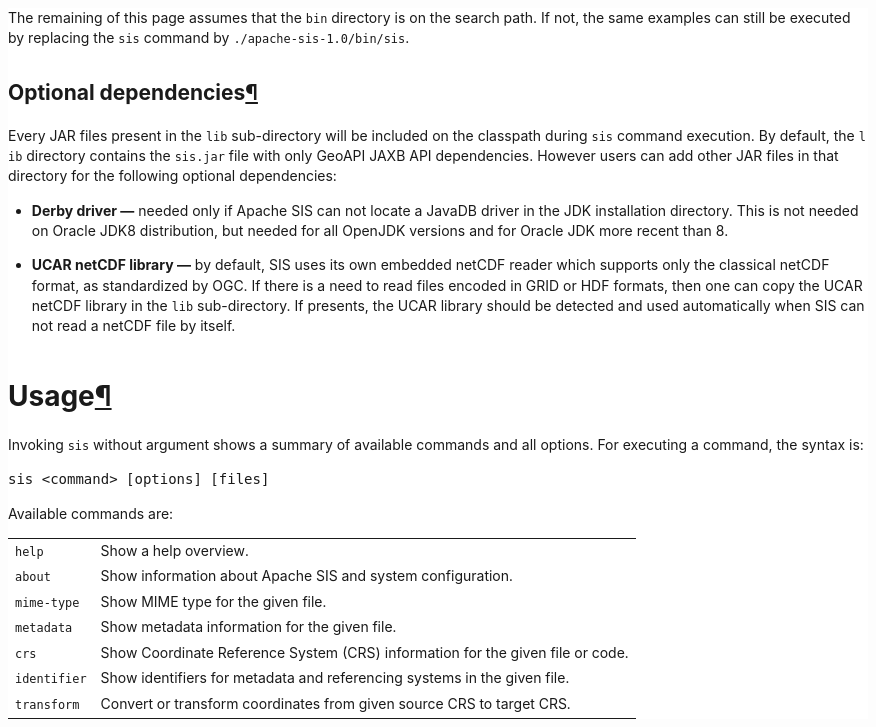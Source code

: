 
<p>The remaining of this page assumes that the <code>bin</code> directory is on the search path.
If not, the same examples can still be executed by replacing the <code>sis</code> command by <code>./apache-sis-1.0/bin/sis</code>.</p>
<h2 id="dependencies">Optional dependencies<a class="headerlink" href="#dependencies" title="Permanent link">&para;</a></h2>
<p>Every JAR files present in the <code>lib</code> sub-directory will be included on the classpath during <code>sis</code> command execution.
By default, the <code>lib</code> directory contains the <code>sis.jar</code> file with only GeoAPI JAXB API dependencies.
However users can add other JAR files in that directory for the following optional dependencies:</p>
<ul>
<li>
<p><strong>Derby driver —</strong>
    needed only if Apache SIS can not locate a JavaDB driver in the JDK installation directory.
    This is not needed on Oracle JDK8 distribution, but needed for all OpenJDK versions and for
    Oracle JDK more recent than 8.</p>
</li>
<li>
<p><strong>UCAR netCDF library —</strong>
    by default, SIS uses its own embedded netCDF reader which supports only the classical netCDF format, as standardized by OGC.
    If there is a need to read files encoded in GRID or HDF formats, then one can copy the UCAR netCDF library in the <code>lib</code> sub-directory.
    If presents, the UCAR library should be detected and used automatically when SIS can not read a netCDF file by itself.</p>
</li>
</ul>
<h1 id="usage">Usage<a class="headerlink" href="#usage" title="Permanent link">&para;</a></h1>
<p>Invoking <code>sis</code> without argument shows a summary of available commands and all options.
For executing a command, the syntax is:</p>
<div class="codehilite"><pre>sis &lt;<span class="nb">command</span>&gt; <span class="o">[</span>options<span class="o">]</span> <span class="o">[</span>files<span class="o">]</span>
</pre></div>


<p>Available commands are:</p>
<table>
  <tr><td><code>help</code></td>       <td>Show a help overview.</td></tr>
  <tr><td><code>about</code></td>      <td>Show information about Apache SIS and system configuration.</td></tr>
  <tr><td><code>mime-type</code></td>  <td>Show MIME type for the given file.</td></tr>
  <tr><td><code>metadata</code></td>   <td>Show metadata information for the given file.</td></tr>
  <tr><td><code>crs</code></td>        <td>Show Coordinate Reference System (CRS) information for the given file or code.</td></tr>
  <tr><td><code>identifier</code></td> <td>Show identifiers for metadata and referencing systems in the given file.</td></tr>
  <tr><td><code>transform</code></td>  <td>Convert or transform coordinates from given source CRS to target CRS.</td></tr>
</table>
